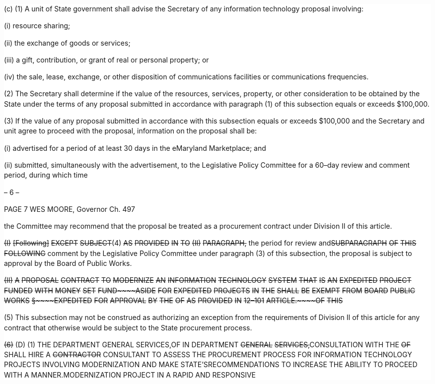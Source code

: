 (c) (1) A unit of State government shall advise the Secretary of any
information technology proposal involving:

(i) resource sharing;

(ii) the exchange of goods or services;

(iii) a gift, contribution, or grant of real or personal property; or

(iv) the sale, lease, exchange, or other disposition of communications
facilities or communications frequencies.

(2) The Secretary shall determine if the value of the resources, services,
property, or other consideration to be obtained by the State under the terms of any proposal
submitted in accordance with paragraph (1) of this subsection equals or exceeds $100,000.

(3) If the value of any proposal submitted in accordance with this
subsection equals or exceeds $100,000 and the Secretary and unit agree to proceed with the
proposal, information on the proposal shall be:

(i) advertised for a period of at least 30 days in the eMaryland
Marketplace; and

(ii) submitted, simultaneously with the advertisement, to the
Legislative Policy Committee for a 60–day review and comment period, during which time

– 6 –

PAGE 7
WES MOORE, Governor Ch. 497

the Committee may recommend that the proposal be treated as a procurement contract
under Division II of this article.

~~(I)~~ ~~[Following]~~ ~~EXCEPT~~ ~~SUBJECT~~(4) ~~AS~~ ~~PROVIDED~~ ~~IN~~ ~~TO~~
~~(II)~~ ~~PARAGRAPH,~~ the period for review and~~SUBPARAGRAPH~~ ~~OF~~ ~~THIS~~ ~~FOLLOWING~~
comment by the Legislative Policy Committee under paragraph (3) of this subsection, the
proposal is subject to approval by the Board of Public Works.

~~(II)~~ ~~A~~ ~~PROPOSAL~~ ~~CONTRACT~~ ~~TO~~ ~~MODERNIZE~~ ~~AN~~ ~~INFORMATION~~
~~TECHNOLOGY~~ ~~SYSTEM~~ ~~THAT~~ ~~IS~~ ~~AN~~ ~~EXPEDITED~~ ~~PROJECT~~ ~~FUNDED~~ ~~WITH~~ ~~MONEY~~ ~~SET~~
~~FUND~~~~ASIDE~~ ~~FOR~~ ~~EXPEDITED~~ ~~PROJECTS~~ ~~IN~~ ~~THE~~ ~~SHALL~~ ~~BE~~ ~~EXEMPT~~ ~~FROM~~
~~BOARD~~ ~~PUBLIC~~ ~~WORKS~~ ~~§~~~~EXPEDITED~~ ~~FOR~~ ~~APPROVAL~~ ~~BY~~ ~~THE~~ ~~OF~~ ~~AS~~ ~~PROVIDED~~ ~~IN~~
~~12–101~~ ~~ARTICLE.~~~~OF~~ ~~THIS~~

(5) This subsection may not be construed as authorizing an exception from
the requirements of Division II of this article for any contract that otherwise would be
subject to the State procurement process.

~~(6)~~ (D) (1) THE DEPARTMENT GENERAL SERVICES,OF IN
DEPARTMENT ~~GENERAL~~ ~~SERVICES,~~CONSULTATION WITH THE ~~OF~~ SHALL HIRE A
~~CONTRACTOR~~ CONSULTANT TO ASSESS THE PROCUREMENT PROCESS FOR
INFORMATION TECHNOLOGY PROJECTS INVOLVING MODERNIZATION AND MAKE
STATE’SRECOMMENDATIONS TO INCREASE THE ABILITY TO PROCEED WITH A
MANNER.MODERNIZATION PROJECT IN A RAPID AND RESPONSIVE
